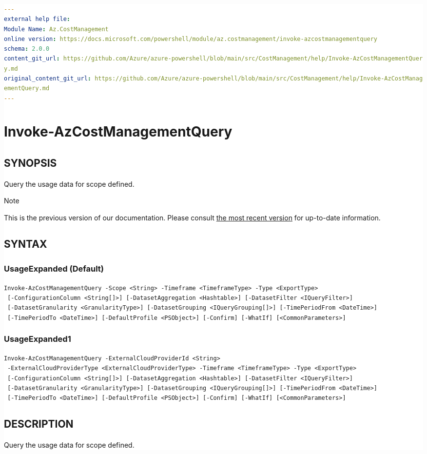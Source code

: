 ```yaml
---
external help file: 
Module Name: Az.CostManagement
online version: https://docs.microsoft.com/powershell/module/az.costmanagement/invoke-azcostmanagementquery
schema: 2.0.0
content_git_url: https://github.com/Azure/azure-powershell/blob/main/src/CostManagement/help/Invoke-AzCostManagementQuery.md
original_content_git_url: https://github.com/Azure/azure-powershell/blob/main/src/CostManagement/help/Invoke-AzCostManagementQuery.md
---
```


# Invoke-AzCostManagementQuery

## SYNOPSIS
Query the usage data for scope defined.

> [!NOTE]
>This is the previous version of our documentation. Please consult [the most recent version](/powershell/module/az.costmanagement/invoke-azcostmanagementquery) for up-to-date information.

## SYNTAX

### UsageExpanded (Default)
```
Invoke-AzCostManagementQuery -Scope <String> -Timeframe <TimeframeType> -Type <ExportType>
 [-ConfigurationColumn <String[]>] [-DatasetAggregation <Hashtable>] [-DatasetFilter <IQueryFilter>]
 [-DatasetGranularity <GranularityType>] [-DatasetGrouping <IQueryGrouping[]>] [-TimePeriodFrom <DateTime>]
 [-TimePeriodTo <DateTime>] [-DefaultProfile <PSObject>] [-Confirm] [-WhatIf] [<CommonParameters>]
```

### UsageExpanded1
```
Invoke-AzCostManagementQuery -ExternalCloudProviderId <String>
 -ExternalCloudProviderType <ExternalCloudProviderType> -Timeframe <TimeframeType> -Type <ExportType>
 [-ConfigurationColumn <String[]>] [-DatasetAggregation <Hashtable>] [-DatasetFilter <IQueryFilter>]
 [-DatasetGranularity <GranularityType>] [-DatasetGrouping <IQueryGrouping[]>] [-TimePeriodFrom <DateTime>]
 [-TimePeriodTo <DateTime>] [-DefaultProfile <PSObject>] [-Confirm] [-WhatIf] [<CommonParameters>]
```

## DESCRIPTION
Query the usage data for scope defined.
